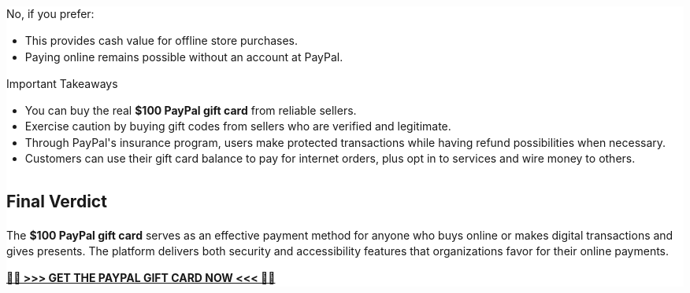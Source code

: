 No, if you prefer:
-	This provides cash value for offline store purchases.
-	Paying online remains possible without an account at PayPal.

Important Takeaways
-	You can buy the real **$100 PayPal gift card** from reliable sellers.
-	Exercise caution by buying gift codes from sellers who are verified and legitimate.
-	Through PayPal's insurance program, users make protected transactions while having refund possibilities when necessary.
-	Customers can use their gift card balance to pay for internet orders, plus opt in to services and wire money to others.

## Final Verdict
The **$100 PayPal gift card** serves as an effective payment method for anyone who buys online or makes digital transactions and gives presents. The platform delivers both security and accessibility features that organizations favor for their online payments.


**[ 🔴🔴 >>> GET THE PAYPAL GIFT CARD NOW <<< 🔴🔴](https://dgkview.com/100-paypal-gift-card/)**



